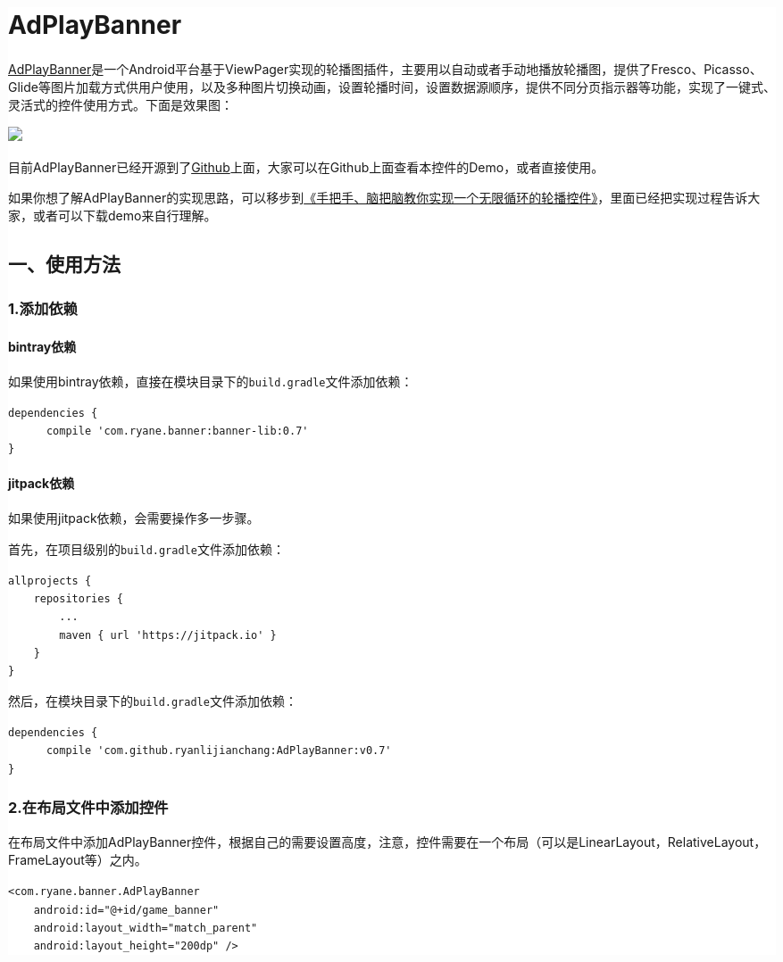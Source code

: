 # AdPlayBanner #

[AdPlayBanner](https://github.com/ryanlijianchang/AdPlayBanner)是一个Android平台基于ViewPager实现的轮播图插件，主要用以自动或者手动地播放轮播图，提供了Fresco、Picasso、Glide等图片加载方式供用户使用，以及多种图片切换动画，设置轮播时间，设置数据源顺序，提供不同分页指示器等功能，实现了一键式、灵活式的控件使用方式。下面是效果图：

![](http://osjnd854m.bkt.clouddn.com/banner_pic1.gif)

目前AdPlayBanner已经开源到了[Github](https://github.com/ryanlijianchang/AdPlayBanner)上面，大家可以在Github上面查看本控件的Demo，或者直接使用。

如果你想了解AdPlayBanner的实现思路，可以移步到[《手把手、脑把脑教你实现一个无限循环的轮播控件》](https://juejin.im/post/595cc6115188250d7e732180)，里面已经把实现过程告诉大家，或者可以下载demo来自行理解。

## 一、使用方法 ##

### 1.添加依赖 ###

#### bintray依赖 ####

如果使用bintray依赖，直接在模块目录下的`build.gradle`文件添加依赖：

	dependencies {
		  compile 'com.ryane.banner:banner-lib:0.7'
	}

#### jitpack依赖 ####

如果使用jitpack依赖，会需要操作多一步骤。


首先，在项目级别的`build.gradle`文件添加依赖：

    allprojects {
		repositories {
			...
			maven { url 'https://jitpack.io' }
		}
	}

然后，在模块目录下的`build.gradle`文件添加依赖：

    dependencies {
		  compile 'com.github.ryanlijianchang:AdPlayBanner:v0.7'
	}

### 2.在布局文件中添加控件 ###

在布局文件中添加AdPlayBanner控件，根据自己的需要设置高度，注意，控件需要在一个布局（可以是LinearLayout，RelativeLayout，FrameLayout等）之内。

    <com.ryane.banner.AdPlayBanner
        android:id="@+id/game_banner"
        android:layout_width="match_parent"
        android:layout_height="200dp" />
